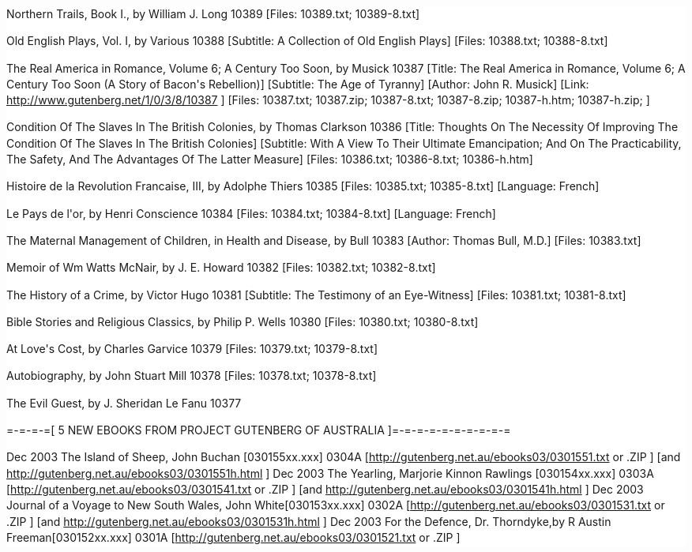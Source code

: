 Northern Trails, Book I., by William J. Long                             10389
  [Files: 10389.txt; 10389-8.txt]

Old English Plays, Vol. I, by Various                                    10388
  [Subtitle: A Collection of Old English Plays]
  [Files: 10388.txt; 10388-8.txt]

The Real America in Romance, Volume 6; A Century Too Soon, by Musick     10387
  [Title: The Real America in Romance, Volume 6; A Century Too Soon (A
   Story of Bacon's Rebellion)]
  [Subtitle: The Age of Tyranny]
  [Author: John R. Musick]
  [Link: http://www.gutenberg.net/1/0/3/8/10387 ]
  [Files: 10387.txt; 10387.zip; 10387-8.txt; 10387-8.zip; 10387-h.htm;
   10387-h.zip; ]

Condition Of The Slaves In The British Colonies, by Thomas Clarkson      10386
  [Title: Thoughts On The Necessity Of Improving The Condition Of
   The Slaves In The British Colonies]
  [Subtitle: With A View To Their Ultimate Emancipation; And On The
   Practicability, The Safety, And The Advantages Of The Latter Measure]
  [Files: 10386.txt; 10386-8.txt; 10386-h.htm]

Histoire de la Revolution Francaise, III, by Adolphe Thiers              10385
  [Files: 10385.txt; 10385-8.txt]
  [Language: French]

Le Pays de l'or, by Henri Conscience                                     10384
  [Files: 10384.txt; 10384-8.txt]
  [Language: French]

The Maternal Management of Children, in Health and Disease, by Bull      10383
  [Author: Thomas Bull, M.D.]
  [Files: 10383.txt]

Memoir of Wm Watts McNair, by J. E. Howard                               10382
  [Files: 10382.txt; 10382-8.txt]

The History of a Crime, by Victor Hugo                                   10381
  [Subtitle: The Testimony of an Eye-Witness]
  [Files: 10381.txt; 10381-8.txt]

Bible Stories and Religious Classics, by Philip P. Wells                 10380
  [Files: 10380.txt; 10380-8.txt]

At Love's Cost, by Charles Garvice                                       10379
  [Files: 10379.txt; 10379-8.txt]

Autobiography, by John Stuart Mill                                       10378
  [Files: 10378.txt; 10378-8.txt]

The Evil Guest, by J. Sheridan Le Fanu                                   10377


=-=-=-=[ 5 NEW EBOOKS FROM PROJECT GUTENBERG OF AUSTRALIA ]=-=-=-=-=-=-=-=-=-=

Dec 2003 The Island of Sheep, John Buchan                  [030155xx.xxx] 0304A
  [http://gutenberg.net.au/ebooks03/0301551.txt or .ZIP ]
  [and http://gutenberg.net.au/ebooks03/0301551h.html ]
Dec 2003 The Yearling, Marjorie Kinnon Rawlings            [030154xx.xxx] 0303A
  [http://gutenberg.net.au/ebooks03/0301541.txt or .ZIP ]
  [and http://gutenberg.net.au/ebooks03/0301541h.html ]
Dec 2003 Journal of a Voyage to New South Wales, John White[030153xx.xxx] 0302A
  [http://gutenberg.net.au/ebooks03/0301531.txt or .ZIP ]
  [and http://gutenberg.net.au/ebooks03/0301531h.html ]
Dec 2003 For the Defence, Dr. Thorndyke,by R Austin Freeman[030152xx.xxx] 0301A
  [http://gutenberg.net.au/ebooks03/0301521.txt or .ZIP ]
